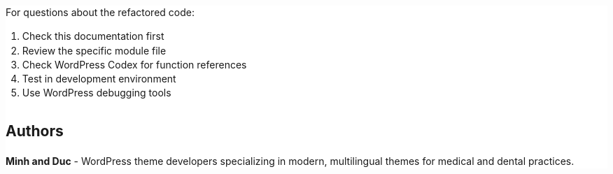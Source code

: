 For questions about the refactored code:

1. Check this documentation first
2. Review the specific module file
3. Check WordPress Codex for function references
4. Test in development environment
5. Use WordPress debugging tools

## Authors

**Minh and Duc** - WordPress theme developers specializing in modern, multilingual themes for medical and dental practices.

